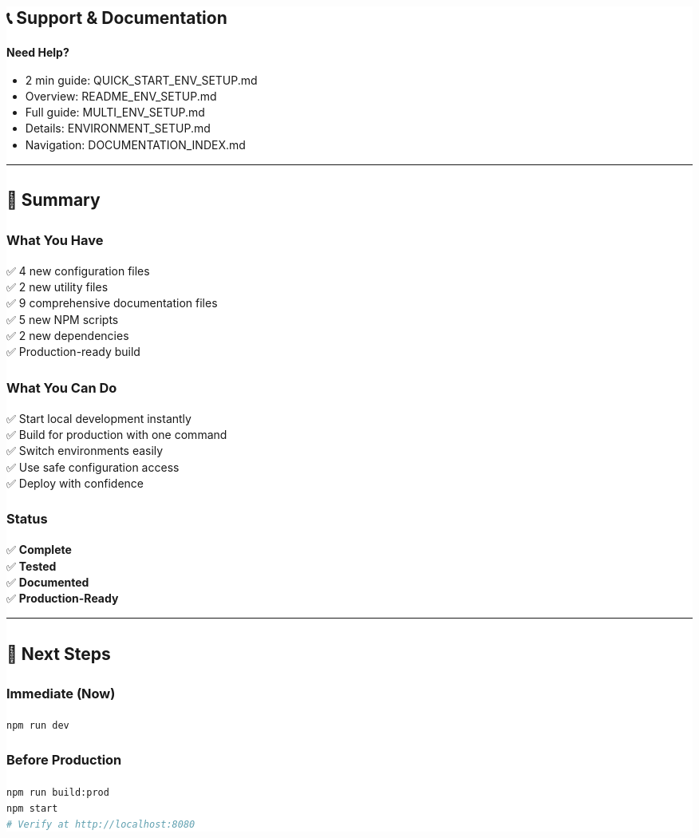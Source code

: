 
## 📞 Support & Documentation

**Need Help?**

- 2 min guide: QUICK_START_ENV_SETUP.md
- Overview: README_ENV_SETUP.md
- Full guide: MULTI_ENV_SETUP.md
- Details: ENVIRONMENT_SETUP.md
- Navigation: DOCUMENTATION_INDEX.md

---

## 🎉 Summary

### What You Have

✅ 4 new configuration files  
✅ 2 new utility files  
✅ 9 comprehensive documentation files  
✅ 5 new NPM scripts  
✅ 2 new dependencies  
✅ Production-ready build

### What You Can Do

✅ Start local development instantly  
✅ Build for production with one command  
✅ Switch environments easily  
✅ Use safe configuration access  
✅ Deploy with confidence

### Status

✅ **Complete**  
✅ **Tested**  
✅ **Documented**  
✅ **Production-Ready**

---

## 🎯 Next Steps

### Immediate (Now)

```bash
npm run dev
```

### Before Production

```bash
npm run build:prod
npm start
# Verify at http://localhost:8080
```
